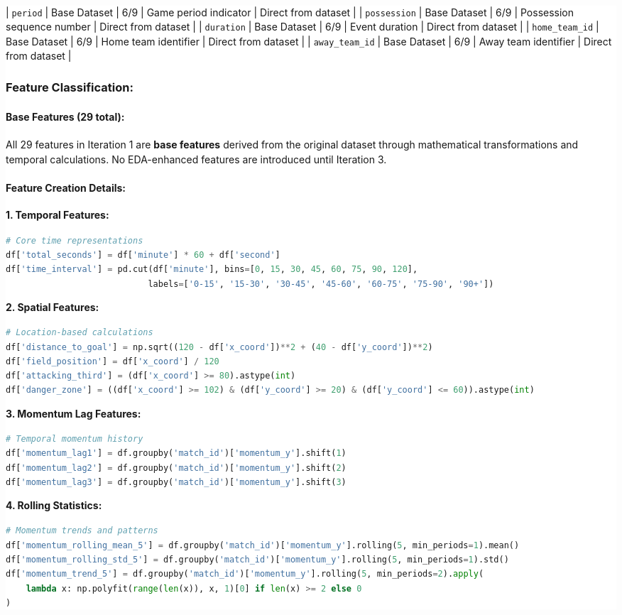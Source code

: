 | `period` | Base Dataset | 6/9 | Game period indicator | Direct from dataset |
| `possession` | Base Dataset | 6/9 | Possession sequence number | Direct from dataset |
| `duration` | Base Dataset | 6/9 | Event duration | Direct from dataset |
| `home_team_id` | Base Dataset | 6/9 | Home team identifier | Direct from dataset |
| `away_team_id` | Base Dataset | 6/9 | Away team identifier | Direct from dataset |

### **Feature Classification:**

#### **Base Features (29 total):**
All 29 features in Iteration 1 are **base features** derived from the original dataset through mathematical transformations and temporal calculations. No EDA-enhanced features are introduced until Iteration 3.

#### **Feature Creation Details:**

**1. Temporal Features:**
```python
# Core time representations
df['total_seconds'] = df['minute'] * 60 + df['second']
df['time_interval'] = pd.cut(df['minute'], bins=[0, 15, 30, 45, 60, 75, 90, 120], 
                            labels=['0-15', '15-30', '30-45', '45-60', '60-75', '75-90', '90+'])
```

**2. Spatial Features:**
```python
# Location-based calculations
df['distance_to_goal'] = np.sqrt((120 - df['x_coord'])**2 + (40 - df['y_coord'])**2)
df['field_position'] = df['x_coord'] / 120
df['attacking_third'] = (df['x_coord'] >= 80).astype(int)
df['danger_zone'] = ((df['x_coord'] >= 102) & (df['y_coord'] >= 20) & (df['y_coord'] <= 60)).astype(int)
```

**3. Momentum Lag Features:**
```python
# Temporal momentum history
df['momentum_lag1'] = df.groupby('match_id')['momentum_y'].shift(1)
df['momentum_lag2'] = df.groupby('match_id')['momentum_y'].shift(2)
df['momentum_lag3'] = df.groupby('match_id')['momentum_y'].shift(3)
```

**4. Rolling Statistics:**
```python
# Momentum trends and patterns
df['momentum_rolling_mean_5'] = df.groupby('match_id')['momentum_y'].rolling(5, min_periods=1).mean()
df['momentum_rolling_std_5'] = df.groupby('match_id')['momentum_y'].rolling(5, min_periods=1).std()
df['momentum_trend_5'] = df.groupby('match_id')['momentum_y'].rolling(5, min_periods=2).apply(
    lambda x: np.polyfit(range(len(x)), x, 1)[0] if len(x) >= 2 else 0
)
```
